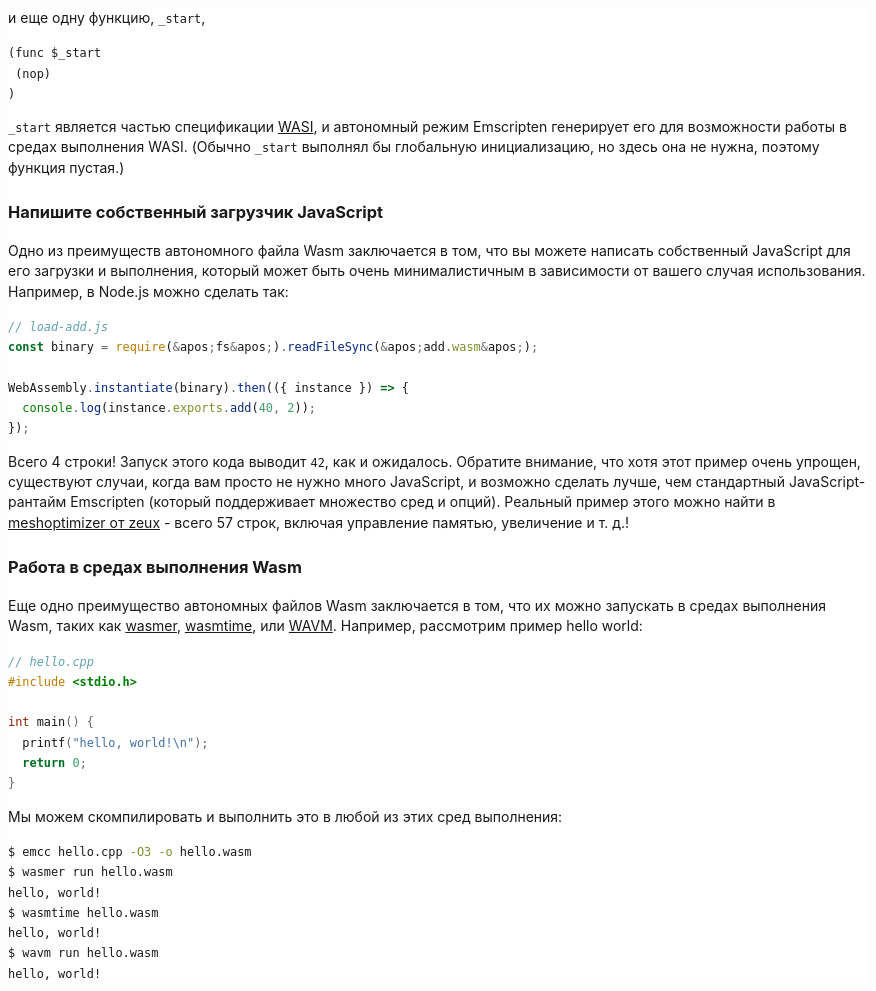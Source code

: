 и еще одну функцию, `_start`,

```lisp
(func $_start
 (nop)
)
```

`_start` является частью спецификации [WASI](https://github.com/WebAssembly/WASI), и автономный режим Emscripten генерирует его для возможности работы в средах выполнения WASI. (Обычно `_start` выполнял бы глобальную инициализацию, но здесь она не нужна, поэтому функция пустая.)

### Напишите собственный загрузчик JavaScript

Одно из преимуществ автономного файла Wasm заключается в том, что вы можете написать собственный JavaScript для его загрузки и выполнения, который может быть очень минималистичным в зависимости от вашего случая использования. Например, в Node.js можно сделать так:

```js
// load-add.js
const binary = require(&apos;fs&apos;).readFileSync(&apos;add.wasm&apos;);

WebAssembly.instantiate(binary).then(({ instance }) => {
  console.log(instance.exports.add(40, 2));
});
```

Всего 4 строки! Запуск этого кода выводит `42`, как и ожидалось. Обратите внимание, что хотя этот пример очень упрощен, существуют случаи, когда вам просто не нужно много JavaScript, и возможно сделать лучше, чем стандартный JavaScript-рантайм Emscripten (который поддерживает множество сред и опций). Реальный пример этого можно найти в [meshoptimizer от zeux](https://github.com/zeux/meshoptimizer/blob/bdc3006532dd29b03d83dc819e5fa7683815b88e/js/meshopt_decoder.js) - всего 57 строк, включая управление памятью, увеличение и т. д.!

### Работа в средах выполнения Wasm

Еще одно преимущество автономных файлов Wasm заключается в том, что их можно запускать в средах выполнения Wasm, таких как [wasmer](https://wasmer.io), [wasmtime](https://github.com/bytecodealliance/wasmtime), или [WAVM](https://github.com/WAVM/WAVM). Например, рассмотрим пример hello world:

```cpp
// hello.cpp
#include <stdio.h>

int main() {
  printf("hello, world!\n");
  return 0;
}
```

Мы можем скомпилировать и выполнить это в любой из этих сред выполнения:

```bash
$ emcc hello.cpp -O3 -o hello.wasm
$ wasmer run hello.wasm
hello, world!
$ wasmtime hello.wasm
hello, world!
$ wavm run hello.wasm
hello, world!
```
